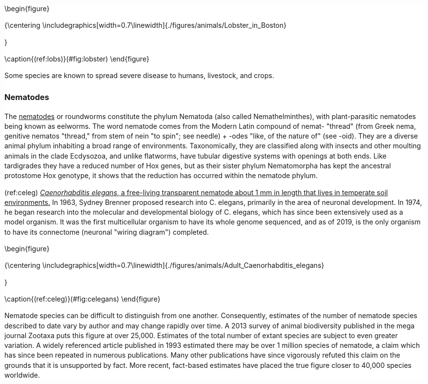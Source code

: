 \begin{figure}

{\centering \includegraphics[width=0.7\linewidth]{./figures/animals/Lobster_in_Boston} 

}

\caption{(ref:lobs)}(\#fig:lobster)
\end{figure}

Some species are known to spread severe disease to humans, livestock, and crops.

### Nematodes

The [nematodes](https://en.wikipedia.org/wiki/Nematode) or roundworms constitute the phylum Nematoda (also called Nemathelminthes), with plant-parasitic nematodes being known as eelworms. The word nematode comes from the Modern Latin compound of nemat- "thread" (from Greek nema, genitive nematos "thread," from stem of nein "to spin"; see needle) + -odes "like, of the nature of" (see -oid). They are a diverse animal phylum inhabiting a broad range of environments. Taxonomically, they are classified along with insects and other moulting animals in the clade Ecdysozoa, and unlike flatworms, have tubular digestive systems with openings at both ends. Like tardigrades they have a reduced number of Hox genes, but as their sister phylum Nematomorpha has kept the ancestral protostome Hox genotype, it shows that the reduction has occurred within the nematode phylum.

(ref:celeg) [*Caenorhabditis elegans*, a free-living transparent nematode about 1 mm in length that lives in temperate soil environments.](https://commons.wikimedia.org/wiki/File:Adult_Caenorhabditis_elegans.jpg) In 1963, Sydney Brenner proposed research into C. elegans, primarily in the area of neuronal development. In 1974, he began research into the molecular and developmental biology of C. elegans, which has since been extensively used as a model organism. It was the first multicellular organism to have its whole genome sequenced, and as of 2019, is the only organism to have its connectome (neuronal "wiring diagram") completed.

\begin{figure}

{\centering \includegraphics[width=0.7\linewidth]{./figures/animals/Adult_Caenorhabditis_elegans} 

}

\caption{(ref:celeg)}(\#fig:celegans)
\end{figure}

Nematode species can be difficult to distinguish from one another. Consequently, estimates of the number of nematode species described to date vary by author and may change rapidly over time. A 2013 survey of animal biodiversity published in the mega journal Zootaxa puts this figure at over 25,000. Estimates of the total number of extant species are subject to even greater variation. A widely referenced article published in 1993 estimated there may be over 1 million species of nematode, a claim which has since been repeated in numerous publications. Many other publications have since vigorously refuted this claim on the grounds that it is unsupported by fact. More recent, fact-based estimates have placed the true figure closer to 40,000 species worldwide.

